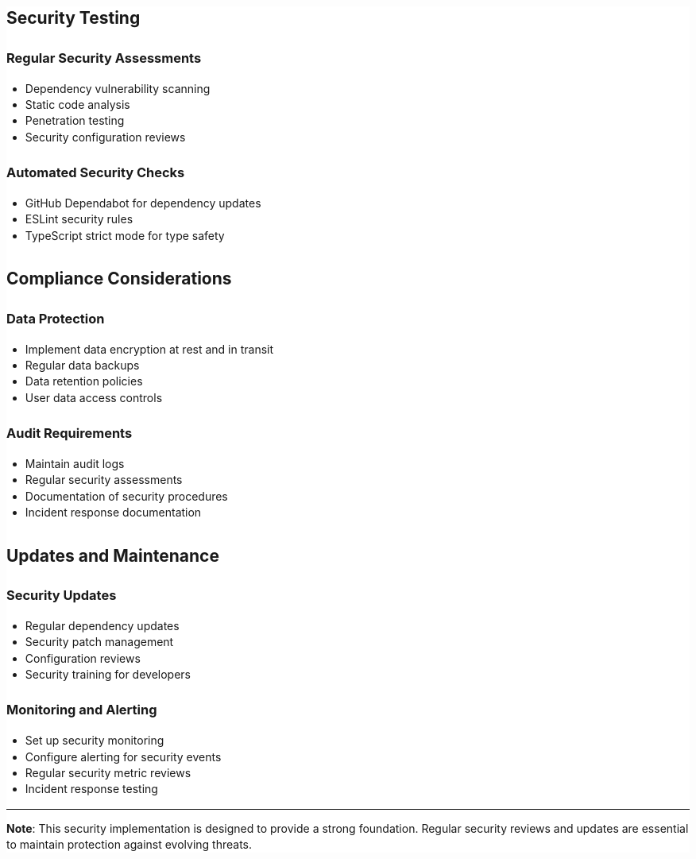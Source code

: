 ## Security Testing

### Regular Security Assessments
- Dependency vulnerability scanning
- Static code analysis
- Penetration testing
- Security configuration reviews

### Automated Security Checks
- GitHub Dependabot for dependency updates
- ESLint security rules
- TypeScript strict mode for type safety

## Compliance Considerations

### Data Protection
- Implement data encryption at rest and in transit
- Regular data backups
- Data retention policies
- User data access controls

### Audit Requirements
- Maintain audit logs
- Regular security assessments
- Documentation of security procedures
- Incident response documentation

## Updates and Maintenance

### Security Updates
- Regular dependency updates
- Security patch management
- Configuration reviews
- Security training for developers

### Monitoring and Alerting
- Set up security monitoring
- Configure alerting for security events
- Regular security metric reviews
- Incident response testing

---

**Note**: This security implementation is designed to provide a strong foundation. Regular security reviews and updates are essential to maintain protection against evolving threats.
